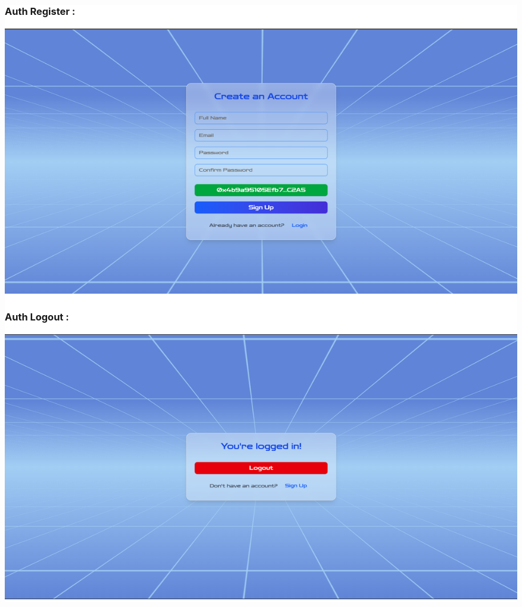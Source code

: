 ### Auth Register :
![Auth Register](https://github.com/divy-arun-mav/CertChain/raw/main/client/public/images/Auth-Register.png)

### Auth Logout :
![Auth Logout](https://github.com/divy-arun-mav/CertChain/raw/main/client/public/images/Auth-logout.png)
